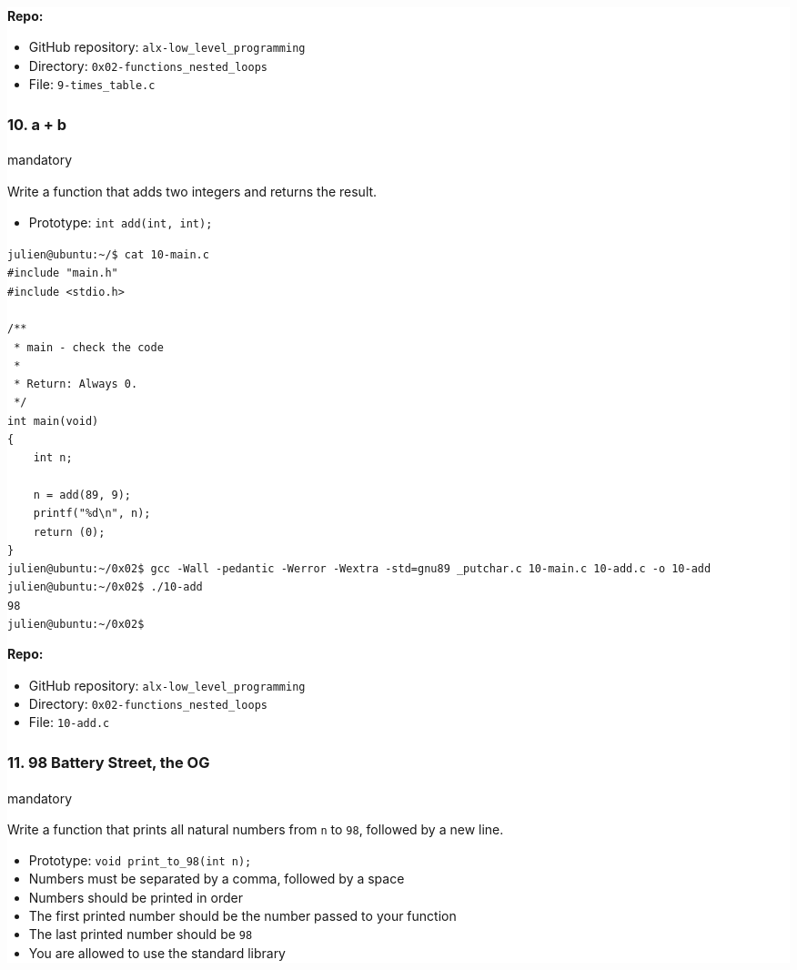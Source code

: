 **Repo:**

-   GitHub repository:  `alx-low_level_programming`
-   Directory:  `0x02-functions_nested_loops`
-   File:  `9-times_table.c`
### 10. a + b

mandatory

Write a function that adds two integers and returns the result.

-   Prototype:  `int add(int, int);`

```
julien@ubuntu:~/$ cat 10-main.c
#include "main.h"
#include <stdio.h>

/**
 * main - check the code
 *
 * Return: Always 0.
 */
int main(void)
{
    int n;

    n = add(89, 9);
    printf("%d\n", n);
    return (0);
}
julien@ubuntu:~/0x02$ gcc -Wall -pedantic -Werror -Wextra -std=gnu89 _putchar.c 10-main.c 10-add.c -o 10-add
julien@ubuntu:~/0x02$ ./10-add 
98
julien@ubuntu:~/0x02$ 

```

**Repo:**

-   GitHub repository:  `alx-low_level_programming`
-   Directory:  `0x02-functions_nested_loops`
-   File:  `10-add.c`
### 11. 98 Battery Street, the OG

mandatory

Write a function that prints all natural numbers from  `n`  to  `98`, followed by a new line.

-   Prototype:  `void print_to_98(int n);`
-   Numbers must be separated by a comma, followed by a space
-   Numbers should be printed in order
-   The first printed number should be the number passed to your function
-   The last printed number should be  `98`
-   You are allowed to use the standard library
